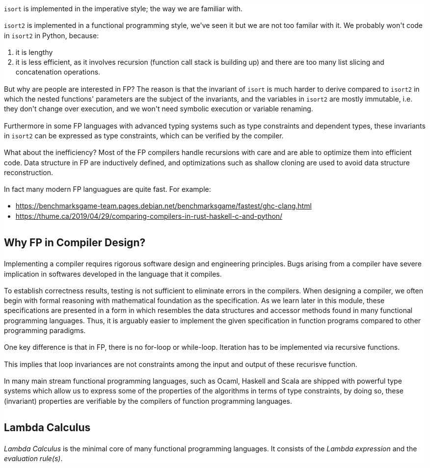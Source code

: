 `isort` is implemented in the imperative style; the way we are familiar with.

`isort2` is implemented in a functional programming style, we've seen it but we are not too familar with it.
We probably won't code in `isort2` in Python, because:

1. it is lengthy
2. it is less efficient, as it involves recursion (function call stack is building up) and there are too many list slicing and concatenation operations.

But why are people are interested in FP? The reason is that the invariant of `isort` is much harder to derive compared to `isort2`
in which the nested functions' parameters are the subject of the invariants, and the variables in `isort2` are mostly immutable, i.e.
they don't change over execution, and we won't need symbolic execution or variable renaming.

Furthermore in some FP languages with advanced typing systems such as type constraints and dependent types, these invariants in `isort2`
can be expressed as type constraints, which can be verified by the compiler.

What about the inefficiency? Most of the FP compilers handle recursions with care and are able to optimize them into efficient code.
Data structure in FP are inductively defined, and optimizations such as shallow cloning are used to avoid data structure reconstruction.

In fact many modern FP languagues are quite fast. For example:

* <https://benchmarksgame-team.pages.debian.net/benchmarksgame/fastest/ghc-clang.html>
* <https://thume.ca/2019/04/29/comparing-compilers-in-rust-haskell-c-and-python/>

## Why FP in Compiler Design?

Implementing a compiler requires rigorous software design and engineering principles. Bugs arising from a compiler have severe implication in softwares developed in the language that it compiles.

To establish correctness results, testing is not sufficient to eliminate errors in the compilers. When designing a compiler, we often begin with formal reasoning with mathematical foundation as the specification. As we learn later in this module, these specifications are presented in a form in which resembles the data structures and accessor methods found in many functional programming languages. Thus, it is arguably easier to implement the given specification in function programs compared to other programming paradigms.

One key difference is that in FP, there is no for-loop or while-loop. Iteration has to be implemented via recursive functions.

This implies that loop invariances are not constraints among the input and output of these recurisve function.

In many main stream functional programming languages, such as Ocaml, Haskell and Scala are shipped with powerful type systems which allow us to express some of the properties of the algorithms in terms of type constraints, by doing so, these (invariant) properties are verifiable by the compilers of function programming languages.

## Lambda Calculus

*Lambda Calculus* is the minimal core of many functional programming languages.
It consists of the *Lambda expression* and the *evaluation rule(s)*.
